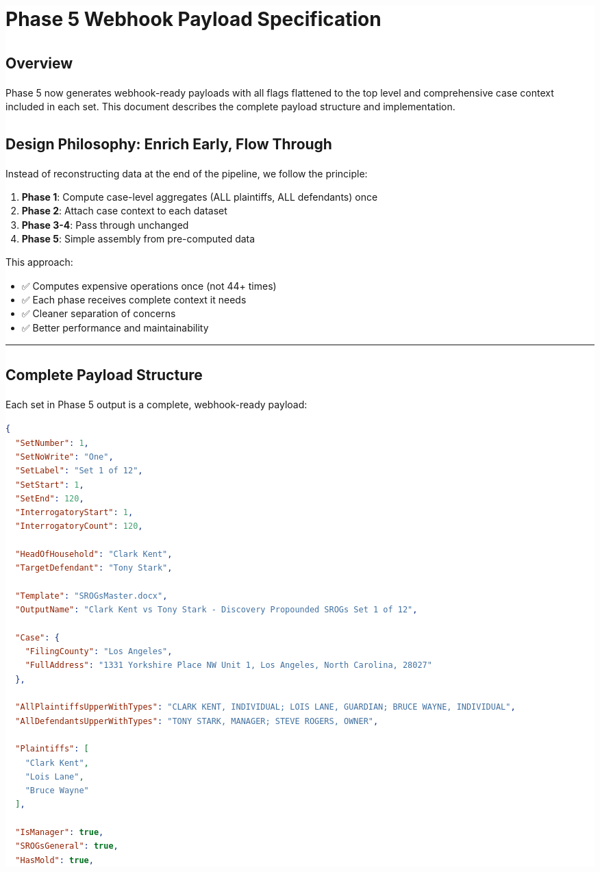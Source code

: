 # Phase 5 Webhook Payload Specification

## Overview

Phase 5 now generates webhook-ready payloads with all flags flattened to the top level and comprehensive case context included in each set. This document describes the complete payload structure and implementation.

## Design Philosophy: Enrich Early, Flow Through

Instead of reconstructing data at the end of the pipeline, we follow the principle:

1. **Phase 1**: Compute case-level aggregates (ALL plaintiffs, ALL defendants) once
2. **Phase 2**: Attach case context to each dataset
3. **Phase 3-4**: Pass through unchanged
4. **Phase 5**: Simple assembly from pre-computed data

This approach:
- ✅ Computes expensive operations once (not 44+ times)
- ✅ Each phase receives complete context it needs
- ✅ Cleaner separation of concerns
- ✅ Better performance and maintainability

---

## Complete Payload Structure

Each set in Phase 5 output is a complete, webhook-ready payload:

```json
{
  "SetNumber": 1,
  "SetNoWrite": "One",
  "SetLabel": "Set 1 of 12",
  "SetStart": 1,
  "SetEnd": 120,
  "InterrogatoryStart": 1,
  "InterrogatoryCount": 120,

  "HeadOfHousehold": "Clark Kent",
  "TargetDefendant": "Tony Stark",

  "Template": "SROGsMaster.docx",
  "OutputName": "Clark Kent vs Tony Stark - Discovery Propounded SROGs Set 1 of 12",

  "Case": {
    "FilingCounty": "Los Angeles",
    "FullAddress": "1331 Yorkshire Place NW Unit 1, Los Angeles, North Carolina, 28027"
  },

  "AllPlaintiffsUpperWithTypes": "CLARK KENT, INDIVIDUAL; LOIS LANE, GUARDIAN; BRUCE WAYNE, INDIVIDUAL",
  "AllDefendantsUpperWithTypes": "TONY STARK, MANAGER; STEVE ROGERS, OWNER",

  "Plaintiffs": [
    "Clark Kent",
    "Lois Lane",
    "Bruce Wayne"
  ],

  "IsManager": true,
  "SROGsGeneral": true,
  "HasMold": true,
```